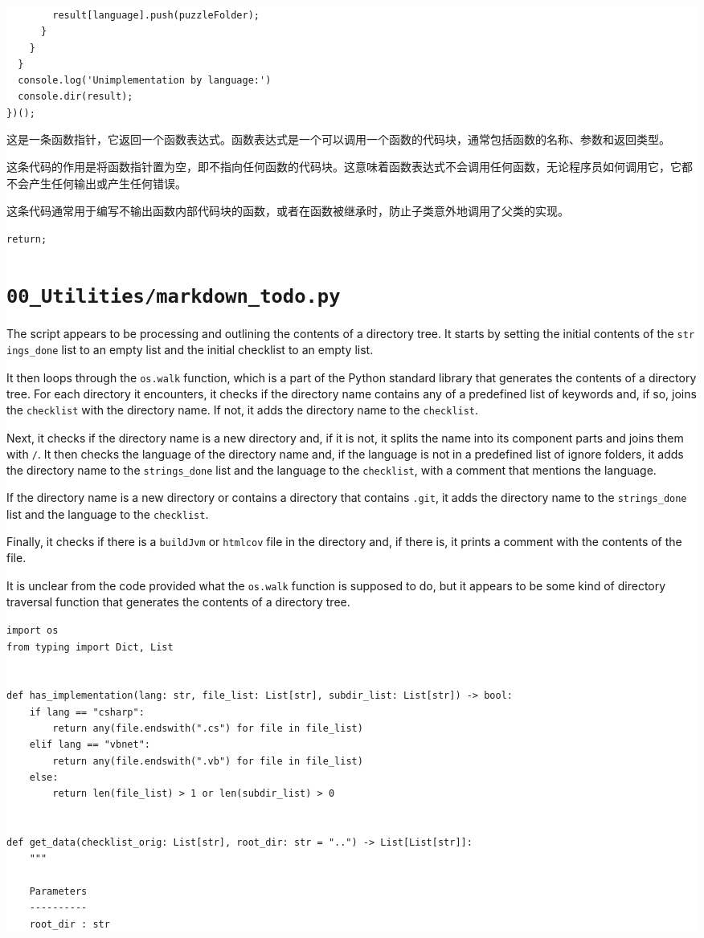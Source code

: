 ```
        result[language].push(puzzleFolder);
      }
    }
  }
  console.log('Unimplementation by language:')
  console.dir(result);
})();

```

这是一条函数指针，它返回一个函数表达式。函数表达式是一个可以调用一个函数的代码块，通常包括函数的名称、参数和返回类型。

这条代码的作用是将函数指针置为空，即不指向任何函数的代码块。这意味着函数表达式不会调用任何函数，无论程序员如何调用它，它都不会产生任何输出或产生任何错误。

这条代码通常用于编写不输出函数内部代码块的函数，或者在函数被继承时，防止子类意外地调用了父类的实现。


```
return;

```

# `00_Utilities/markdown_todo.py`

The script appears to be processing and outlining the contents of a directory tree. It starts by setting the initial contents of the `strings_done` list to an empty list and the initial checklist to an empty list.

It then loops through the `os.walk` function, which is a part of the Python standard library that generates the contents of a directory tree. For each directory it encounters, it checks if the directory name contains any of a predefined list of keywords and, if so, joins the `checklist` with the directory name. If not, it adds the directory name to the `checklist`.

Next, it checks if the directory name is a new directory and, if it is not, it splits the name into its component parts and joins them with `/`. It then checks the language of the directory name and, if the language is not in a predefined list of ignore folders, it adds the directory name to the `strings_done` list and the language to the `checklist`, with a comment that mentions the language.

If the directory name is a new directory or contains a directory that contains `.git`, it adds the directory name to the `strings_done` list and the language to the `checklist`.

Finally, it checks if there is a `buildJvm` or `htmlcov` file in the directory and, if there is, it prints a comment with the contents of the file.

It is unclear from the code provided what the `os.walk` function is supposed to do, but it appears to be some kind of directory traversal function that generates the contents of a directory tree.


```
import os
from typing import Dict, List


def has_implementation(lang: str, file_list: List[str], subdir_list: List[str]) -> bool:
    if lang == "csharp":
        return any(file.endswith(".cs") for file in file_list)
    elif lang == "vbnet":
        return any(file.endswith(".vb") for file in file_list)
    else:
        return len(file_list) > 1 or len(subdir_list) > 0


def get_data(checklist_orig: List[str], root_dir: str = "..") -> List[List[str]]:
    """

    Parameters
    ----------
    root_dir : str
```